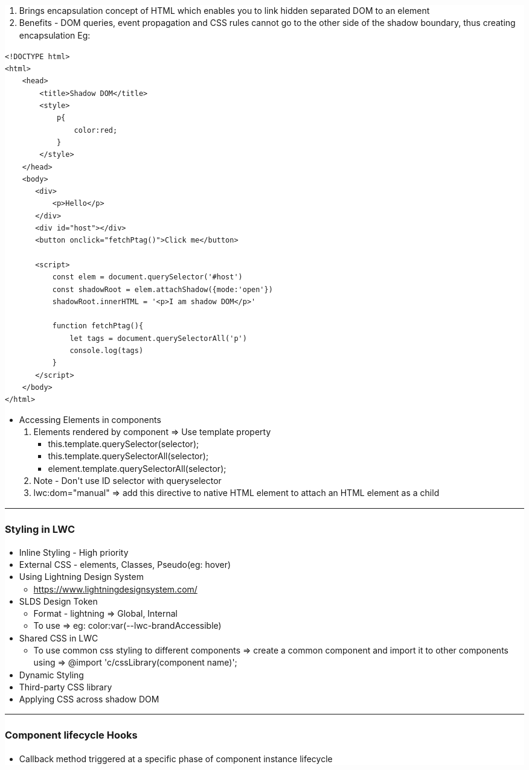    1. Brings encapsulation concept of HTML which enables you to link hidden separated DOM to an element
   2. Benefits - DOM queries, event propagation and CSS rules cannot go to the other side of the shadow boundary, thus creating encapsulation
Eg:
```
<!DOCTYPE html>
<html>
    <head>
        <title>Shadow DOM</title>
        <style>
            p{
                color:red;
            }
        </style>
    </head>
    <body>
       <div>
           <p>Hello</p>
       </div>
       <div id="host"></div>
       <button onclick="fetchPtag()">Click me</button>

       <script>
           const elem = document.querySelector('#host')
           const shadowRoot = elem.attachShadow({mode:'open'})
           shadowRoot.innerHTML = '<p>I am shadow DOM</p>'

           function fetchPtag(){
               let tags = document.querySelectorAll('p')
               console.log(tags)
           }
       </script>
    </body>
</html>
```
- Accessing Elements in components
  1. Elements rendered by component => Use template property
     - this.template.querySelector(selector);
     - this.template.querySelectorAll(selector);
     - element.template.querySelectorAll(selector);
  2. Note - Don't use ID selector with queryselector
  3. lwc:dom="manual" => add this directive to native HTML element to attach an HTML element as a child
***
### Styling in LWC
- Inline Styling - High priority
- External CSS - elements, Classes, Pseudo(eg: hover)
- Using Lightning Design System 
  - https://www.lightningdesignsystem.com/
- SLDS Design Token
  - Format - lightning => Global, Internal
  - To use => eg: color:var(--lwc-brandAccessible)
- Shared CSS in LWC
  - To use common css styling to different components => create a common component and import it to other components using => @import 'c/cssLibrary(component name)';
- Dynamic Styling
- Third-party CSS library
- Applying CSS across shadow DOM
***
### Component lifecycle Hooks
- Callback method triggered at a specific phase of component instance lifecycle